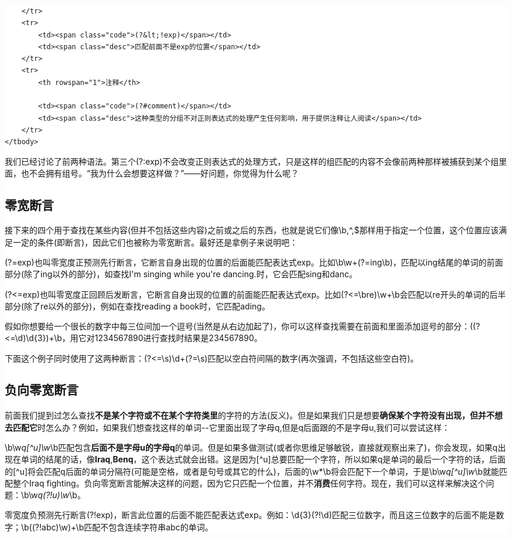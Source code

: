         </tr>
        <tr>
            <td><span class="code">(?&lt;!exp)</span></td>
            <td><span class="desc">匹配前面不是exp的位置</span></td>
        </tr>
        <tr>
            <th rowspan="1">注释</th>

            <td><span class="code">(?#comment)</span></td>
            <td><span class="desc">这种类型的分组不对正则表达式的处理产生任何影响，用于提供注释让人阅读</span></td>
        </tr>
    </tbody>
</table>

我们已经讨论了前两种语法。第三个<span class="code">(?:exp)</span>不会改变正则表达式的处理方式，只是这样的组匹配的内容<span class="desc">不会像前两种那样被捕获到某个组里面，也不会拥有组号</span>。“我为什么会想要这样做？”——好问题，你觉得为什么呢？

## 零宽断言


接下来的四个用于查找在某些内容(但并不包括这些内容)之前或之后的东西，也就是说它们像<span class="code">\b</span>,<span class="code">^</span>,<span class="code">$</span>那样用于指定一个位置，这个位置应该满足一定的条件(即断言)，因此它们也被称为<span class="name">零宽断言</span>。最好还是拿例子来说明吧：


<span class="code">(?=exp)</span>也叫<span class="name">零宽度正预测先行断言</span>，它<span class="desc">断言自身出现的位置的后面能匹配表达式exp</span>。比如<span class="regex">\b\w+(?=ing\b)</span>，匹配<span class="desc">以ing结尾的单词的前面部分(除了ing以外的部分)</span>，如查找<span class="string">I'm singing while you're dancing.</span>时，它会匹配<span class="desc">sing</span>和<span class="desc">danc</span>。

<span class="code">(?&lt;=exp)</span>也叫<span class="name">零宽度正回顾后发断言</span>，它<span class="desc">断言自身出现的位置的前面能匹配表达式exp</span>。比如<span class="regex">(?&lt;=\bre)\w+\b</span>会匹配<span class="desc">以re开头的单词的后半部分(除了re以外的部分)</span>，例如在查找<span class="string">reading a book</span>时，它匹配<span class="desc">ading</span>。

假如你想要给一个很长的数字中每三位间加一个逗号(当然是从右边加起了)，你可以这样查找需要在前面和里面添加逗号的部分：<span class="regex">((?&lt;=\d)\d{3})+\b</span>，用它对<span class="string">1234567890</span>进行查找时结果是<span class="desc">234567890</span>。

下面这个例子同时使用了这两种断言：<span class="regex">(?&lt;=\s)\d+(?=\s)</span>匹配<span class="desc">以空白符间隔的数字(再次强调，不包括这些空白符)</span>。

## 负向零宽断言

前面我们提到过怎么查找**不是某个字符或不在某个字符类里**的字符的方法(反义)。但是如果我们只是想要**确保某个字符没有出现，但并不想去匹配它**时怎么办？例如，如果我们想查找这样的单词--它里面出现了字母q,但是q后面跟的不是字母u,我们可以尝试这样：

<span class="regex">\b\w*q[^u]\w*\b</span>匹配<span class="desc">包含**后面不是字母u的字母q**的单词</span>。但是如果多做测试(或者你思维足够敏锐，直接就观察出来了)，你会发现，如果q出现在单词的结尾的话，像**Iraq**,**Benq**，这个表达式就会出错。这是因为<span class="part">[^u]</span>总要匹配一个字符，所以如果q是单词的最后一个字符的话，后面的<span class="part">[^u]</span>将会匹配q后面的单词分隔符(可能是空格，或者是句号或其它的什么)，后面的<span class="part">\w*\b</span>将会匹配下一个单词，于是<span class="regex">\b\w*q[^u]\w*\b</span>就能匹配整个<span class="string">Iraq fighting</span>。<span class="name">负向零宽断言</span>能解决这样的问题，因为它只匹配一个位置，并不**消费**任何字符。现在，我们可以这样来解决这个问题：<span class="regex">\b\w*q(?!u)\w*\b</span>。

<span class="name">零宽度负预测先行断言</span><span class="code">(?!exp)</span>，<span class="desc">断言此位置的后面不能匹配表达式exp</span>。例如：<span class="regex">\d{3}(?!\d)</span>匹配<span class="desc">三位数字，而且这三位数字的后面不能是数字</span>；<span class="regex">\b((?!abc)\w)+\b</span>匹配<span class="desc">不包含连续字符串abc的单词</span>。
